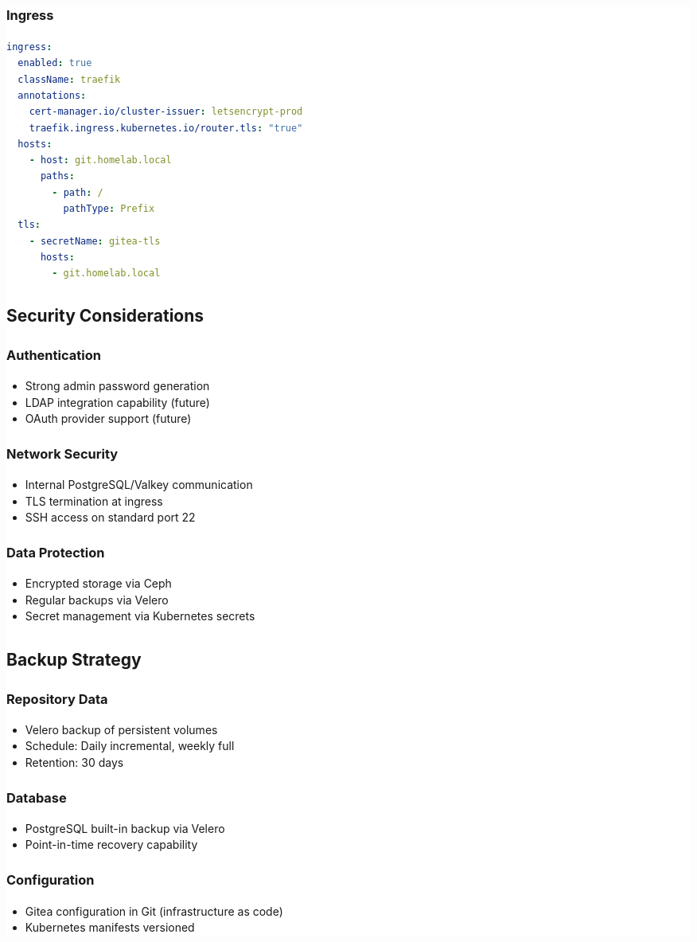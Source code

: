 ### Ingress
```yaml
ingress:
  enabled: true
  className: traefik
  annotations:
    cert-manager.io/cluster-issuer: letsencrypt-prod
    traefik.ingress.kubernetes.io/router.tls: "true"
  hosts:
    - host: git.homelab.local
      paths:
        - path: /
          pathType: Prefix
  tls:
    - secretName: gitea-tls
      hosts:
        - git.homelab.local
```

## Security Considerations

### Authentication
- Strong admin password generation
- LDAP integration capability (future)
- OAuth provider support (future)

### Network Security
- Internal PostgreSQL/Valkey communication
- TLS termination at ingress
- SSH access on standard port 22

### Data Protection
- Encrypted storage via Ceph
- Regular backups via Velero
- Secret management via Kubernetes secrets

## Backup Strategy

### Repository Data
- Velero backup of persistent volumes
- Schedule: Daily incremental, weekly full
- Retention: 30 days

### Database
- PostgreSQL built-in backup via Velero
- Point-in-time recovery capability

### Configuration
- Gitea configuration in Git (infrastructure as code)
- Kubernetes manifests versioned
